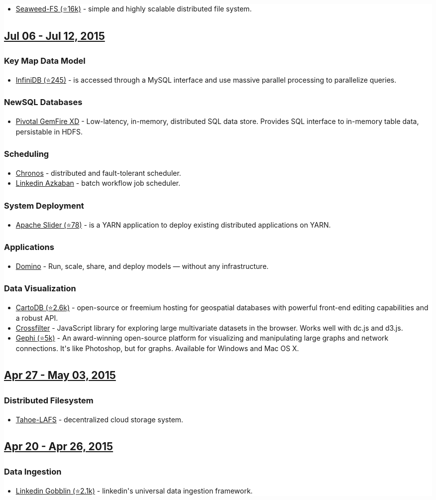*   [Seaweed-FS (⭐16k)](https://github.com/chrislusf/seaweedfs) - simple and highly scalable distributed file system.

## [Jul 06 - Jul 12, 2015](/content/2015/27/README.md)

### Key Map Data Model

*   [InfiniDB (⭐245)](https://github.com/infinidb/infinidb/) - is accessed through a MySQL interface and use massive parallel processing to parallelize queries.

### NewSQL Databases

*   [Pivotal GemFire XD](http://gemfirexd.docs.pivotal.io/latest/) - Low-latency, in-memory, distributed SQL data store. Provides SQL interface to in-memory table data, persistable in HDFS.

### Scheduling

*   [Chronos](http://mesos.github.io/chronos/) - distributed and fault-tolerant scheduler.
*   [Linkedin Azkaban](https://azkaban.github.io/) - batch workflow job scheduler.

### System Deployment

*   [Apache Slider (⭐78)](https://github.com/apache/incubator-slider) - is a YARN application to deploy existing distributed applications on YARN.

### Applications

*   [Domino](https://www.dominodatalab.com/) - Run, scale, share, and deploy models — without any infrastructure.

### Data Visualization

*   [CartoDB (⭐2.6k)](https://github.com/CartoDB/cartodb) - open-source or freemium hosting for geospatial databases with powerful front-end editing capabilities and a robust API.
*   [Crossfilter](http://square.github.io/crossfilter/) -  JavaScript library for exploring large multivariate datasets in the browser. Works well with dc.js and d3.js.
*   [Gephi (⭐5k)](https://github.com/gephi/gephi) - An award-winning open-source platform for visualizing and manipulating large graphs and network connections. It's like Photoshop, but for graphs. Available for Windows and Mac OS X.

## [Apr 27 - May 03, 2015](/content/2015/17/README.md)

### Distributed Filesystem

*   [Tahoe-LAFS](https://www.tahoe-lafs.org/trac/tahoe-lafs) - decentralized cloud storage system.

## [Apr 20 - Apr 26, 2015](/content/2015/16/README.md)

### Data Ingestion

*   [Linkedin Gobblin (⭐2.1k)](https://github.com/linkedin/gobblin) - linkedin's universal data ingestion framework.
